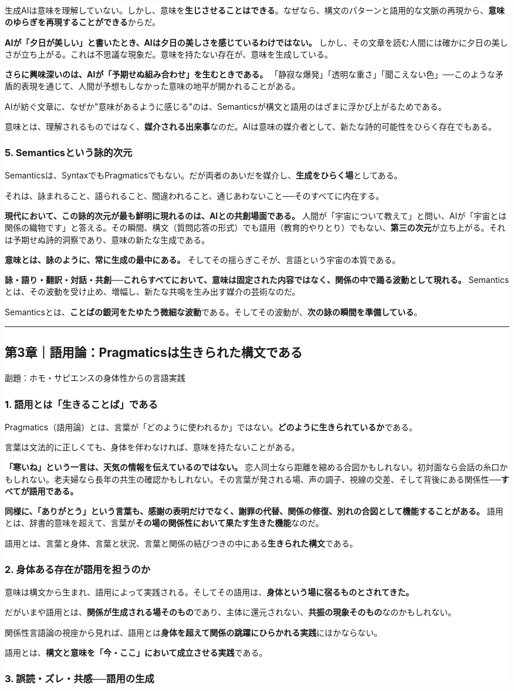 生成AIは意味を理解していない。しかし、意味を**生じさせることはできる**。なぜなら、構文のパターンと語用的な文脈の再現から、**意味のゆらぎを再現することができる**からだ。

**AIが「夕日が美しい」と書いたとき、AIは夕日の美しさを感じているわけではない。** しかし、その文章を読む人間には確かに夕日の美しさが立ち上がる。これは不思議な現象だ。意味を持たない存在が、意味を生成している。

**さらに興味深いのは、AIが「予期せぬ組み合わせ」を生むときである。** 「静寂な爆発」「透明な重さ」「聞こえない色」──このような矛盾的表現を通じて、人間が予想もしなかった意味の地平が開かれることがある。

AIが紡ぐ文章に、なぜか"意味があるように感じる"のは、Semanticsが構文と語用のはざまに浮かび上がるためである。

意味とは、理解されるものではなく、**媒介される出来事**なのだ。AIは意味の媒介者として、新たな詩的可能性をひらく存在でもある。

### 5. Semanticsという詠的次元

Semanticsは、SyntaxでもPragmaticsでもない。だが両者のあいだを媒介し、**生成をひらく場**としてある。

それは、詠まれること、語られること、間違われること、通じあわないこと──そのすべてに内在する。

**現代において、この詠的次元が最も鮮明に現れるのは、AIとの共創場面である。** 人間が「宇宙について教えて」と問い、AIが「宇宙とは関係の織物です」と答える。その瞬間、構文（質問応答の形式）でも語用（教育的やりとり）でもない、**第三の次元**が立ち上がる。それは予期せぬ詩的洞察であり、意味の新たな生成である。

**意味とは、詠のように、常に生成の最中にある。** そしてその揺らぎこそが、言語という宇宙の本質である。

**詠・語り・翻訳・対話・共創──これらすべてにおいて、意味は固定された内容ではなく、関係の中で踊る波動として現れる。** Semanticsとは、その波動を受け止め、増幅し、新たな共鳴を生み出す媒介の芸術なのだ。

Semanticsとは、**ことばの銀河をたゆたう微細な波動**である。そしてその波動が、**次の詠の瞬間を準備している**。

---

## 第3章｜語用論：Pragmaticsは生きられた構文である

副題：ホモ・サピエンスの身体性からの言語実践

### 1. 語用とは「生きることば」である

Pragmatics（語用論）とは、言葉が「どのように使われるか」ではない。**どのように生きられているか**である。

言葉は文法的に正しくても、身体を伴わなければ、意味を持たないことがある。

**「寒いね」という一言は、天気の情報を伝えているのではない。** 恋人同士なら距離を縮める合図かもしれない。初対面なら会話の糸口かもしれない。老夫婦なら長年の共生の確認かもしれない。その言葉が発される場、声の調子、視線の交差、そして背後にある関係性──**すべてが語用である。**

**同様に、「ありがとう」という言葉も、感謝の表明だけでなく、謝罪の代替、関係の修復、別れの合図として機能することがある。** 語用とは、辞書的意味を超えて、言葉が**その場の関係性において果たす生きた機能**なのだ。

語用とは、言葉と身体、言葉と状況、言葉と関係の結びつきの中にある**生きられた構文**である。

### 2. 身体ある存在が語用を担うのか

意味は構文から生まれ、語用によって実践される。そしてその語用は、**身体という場に宿るものとされてきた。**

だがいまや語用とは、**関係が生成される場そのもの**であり、主体に還元されない、**共振の現象そのもの**なのかもしれない。

関係性言語論の視座から見れば、語用とは**身体を超えて関係の跳躍にひらかれる実践**にほかならない。

語用とは、**構文と意味を「今・ここ」において成立させる実践**である。

### 3. 誤読・ズレ・共感──語用の生成
